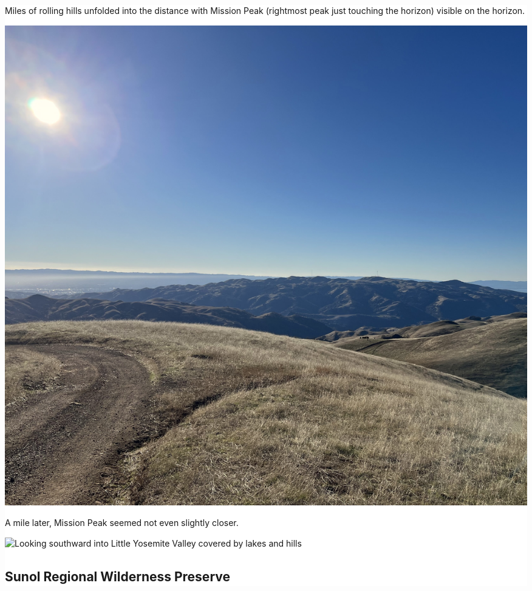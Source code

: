 Miles of rolling hills unfolded into the distance with Mission Peak (rightmost peak just touching the horizon) visible on the horizon.

<span data-behavior="anchor" data-feature-index="2" data-mile-position="27.9"></span>
![Similar to the previous photograph, Mission Peak is still visible on the horizon](ohlone-wilderness-trail-170.jpg)

A mile later, Mission Peak seemed not even slightly closer.

<span data-behavior="anchor" data-feature-index="2" data-mile-position="29.2"></span>
![Looking southward into Little Yosemite Valley covered by lakes and hills](ohlone-wilderness-trail-180.jpg)

<span data-behavior="anchor" data-feature-index="2" data-mile-position="29.25" data-split></span>
## Sunol Regional Wilderness Preserve
